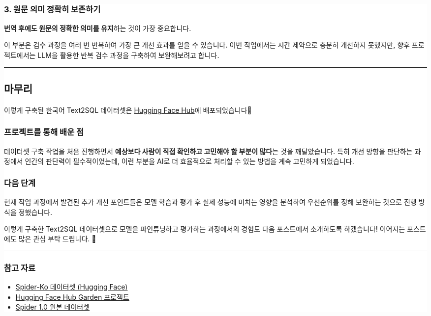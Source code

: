 ### 3. 원문 의미 정확히 보존하기

**번역 후에도 원문의 정확한 의미를 유지**하는 것이 가장 중요합니다.

이 부분은 검수 과정을 여러 번 반복하여 가장 큰 개선 효과를 얻을 수 있습니다. 이번 작업에서는 시간 제약으로 충분히 개선하지 못했지만, 향후 프로젝트에서는 LLM을 활용한 반복 검수 과정을 구축하여 보완해보려고 합니다.

---

## 마무리

이렇게 구축된 한국어 Text2SQL 데이터셋은 [Hugging Face Hub](https://huggingface.co/datasets/huggingface-KREW/spider-ko)에 배포되었습니다🎉

### 프로젝트를 통해 배운 점

데이터셋 구축 작업을 처음 진행하면서 **예상보다 사람이 직접 확인하고 고민해야 할 부분이 많다**는 것을 깨달았습니다. 특히 개선 방향을 판단하는 과정에서 인간의 판단력이 필수적이었는데, 이런 부분을 AI로 더 효율적으로 처리할 수 있는 방법을 계속 고민하게 되었습니다.

### 다음 단계

현재 작업 과정에서 발견된 추가 개선 포인트들은 모델 학습과 평가 후 실제 성능에 미치는 영향을 분석하여 우선순위를 정해 보완하는 것으로 진행 방식을 정했습니다.

이렇게 구축한 Text2SQL 데이터셋으로 모델을 파인튜닝하고 평가하는 과정에서의 경험도 다음 포스트에서 소개하도록 하겠습니다! 이어지는 포스트에도 많은 관심 부탁 드립니다. 🤗

---

### 참고 자료

- [Spider-Ko 데이터셋 (Hugging Face)](https://huggingface.co/datasets/huggingface-KREW/spider-ko)
- [Hugging Face Hub Garden 프로젝트](https://github.com/Pseudo-Lab/Hugging-Face-Hub-Garden)
- [Spider 1.0 원본 데이터셋](https://yale-lily.github.io/spider)